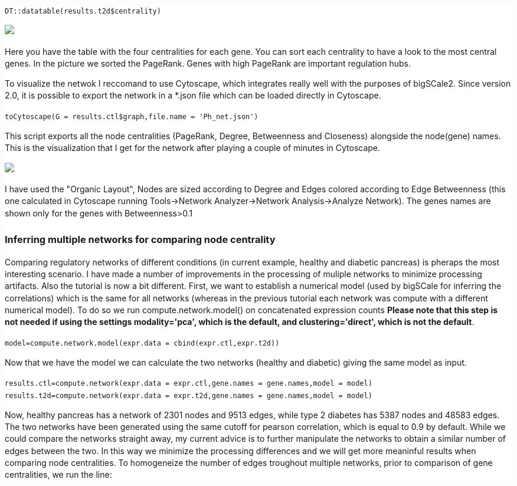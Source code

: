 ```{r}
DT::datatable(results.t2d$centrality)
```
![](figures/datatable_centrality.png)

Here you have the table with the four centralities for each gene. You can sort each centrality to have a look to the most central genes. In the picture we sorted the PageRank. Genes with high PageRank are important regulation hubs.

To visualize the netwok I reccomand to use Cytoscape, which integrates really well with the purposes of bigSCale2. Since version 2.0, it is possible to export the network in a *.json file which can be loaded directly in Cytoscape.

```{r}
toCytoscape(G = results.ctl$graph,file.name = 'Ph_net.json')
```

This script exports all the node centralities (PageRank, Degree, Betweenness and Closeness) alongside the node(gene) names. This is the visualization that I get for the network after playing a couple of minutes in Cytoscape.

![](figures/inferred_pancreas.png)

I have used the "Organic Layout", Nodes are sized according to Degree and Edges colored according to Edge Betweenness (this one calculated in Cytoscape running Tools->Network Analyzer->Network Analysis->Analyze Network). The genes names are shown only for the genes with Betweenness>0.1

### Inferring multiple networks for comparing node centrality

Comparing regulatory networks of different conditions (in current example, healthy and diabetic pancreas) is pheraps the most interesting scenario. I have made a number of improvements in the processing of muliple networks to minimize processing artifacts.
Also the tutorial is now a bit different. First, we want to establish a numerical model (used by bigSCale for inferring the correlations) which is the same for all networks (whereas in the previous tutorial each network was compute with a different numerical model).
To do so we run compute.network.model() on concatenated expression counts **Please note that this step is not needed if using the settings modality='pca', which is the default, and clustering='direct', which is not the default**.

```{r}
model=compute.network.model(expr.data = cbind(expr.ctl,expr.t2d))
```
Now that we have the model we can calculate the two networks (healthy and diabetic) giving the same model as  input.

```{r}
results.ctl=compute.network(expr.data = expr.ctl,gene.names = gene.names,model = model)
results.t2d=compute.network(expr.data = expr.t2d,gene.names = gene.names,model = model)
```

Now, healthy pancreas has a network of 2301 nodes and 9513 edges, while type 2 diabetes has 5387 nodes and 48583 edges. The two networks have been generated using the same cutoff for pearson correlation, which is equal to 0.9 by default. While we could compare the networks straight away, my current advice is to further manipulate the networks to obtain a similar number of edges between the two. In this way we minimize the processing differences and we will get more meaninful results when comparing node centralities. To homogeneize the number of edges troughout multiple networks, prior to comparison of gene centralities, we run the line:
